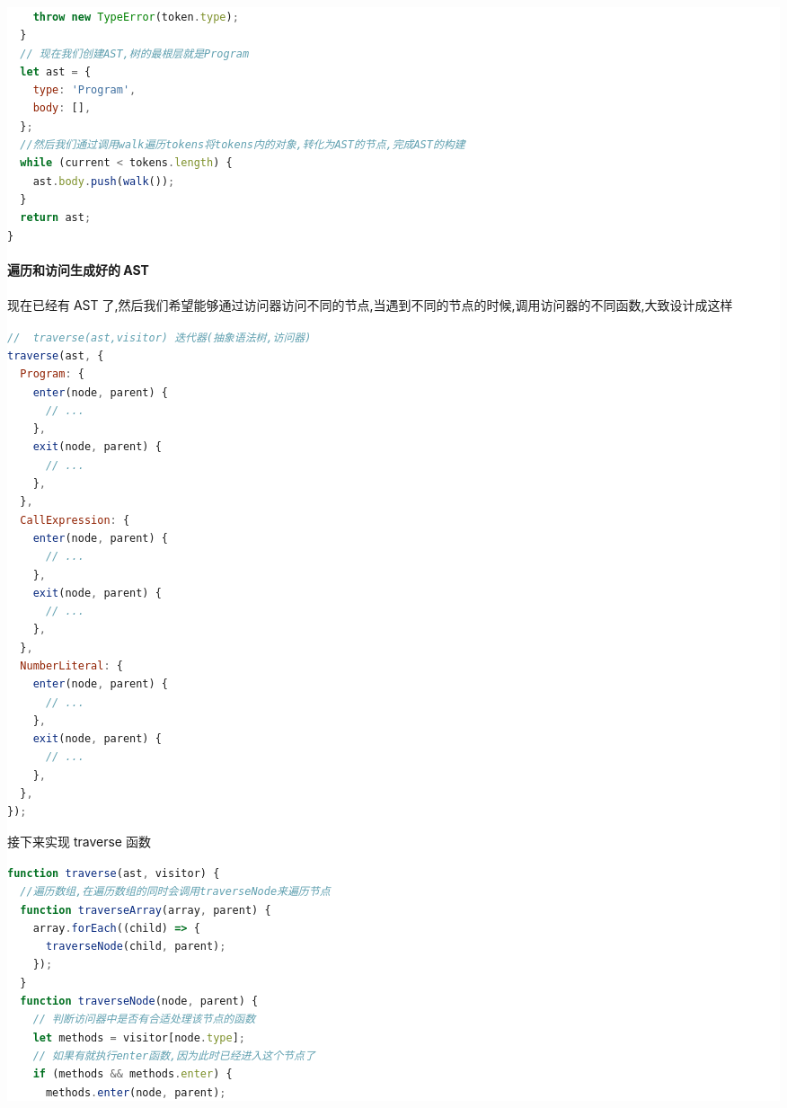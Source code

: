 ```js
    throw new TypeError(token.type);
  }
  // 现在我们创建AST,树的最根层就是Program
  let ast = {
    type: 'Program',
    body: [],
  };
  //然后我们通过调用walk遍历tokens将tokens内的对象,转化为AST的节点,完成AST的构建
  while (current < tokens.length) {
    ast.body.push(walk());
  }
  return ast;
}
```

#### 遍历和访问生成好的 AST

现在已经有 AST 了,然后我们希望能够通过访问器访问不同的节点,当遇到不同的节点的时候,调用访问器的不同函数,大致设计成这样

```js
//  traverse(ast,visitor) 迭代器(抽象语法树,访问器)
traverse(ast, {
  Program: {
    enter(node, parent) {
      // ...
    },
    exit(node, parent) {
      // ...
    },
  },
  CallExpression: {
    enter(node, parent) {
      // ...
    },
    exit(node, parent) {
      // ...
    },
  },
  NumberLiteral: {
    enter(node, parent) {
      // ...
    },
    exit(node, parent) {
      // ...
    },
  },
});
```

接下来实现 traverse 函数

```js
function traverse(ast, visitor) {
  //遍历数组,在遍历数组的同时会调用traverseNode来遍历节点
  function traverseArray(array, parent) {
    array.forEach((child) => {
      traverseNode(child, parent);
    });
  }
  function traverseNode(node, parent) {
    // 判断访问器中是否有合适处理该节点的函数
    let methods = visitor[node.type];
    // 如果有就执行enter函数,因为此时已经进入这个节点了
    if (methods && methods.enter) {
      methods.enter(node, parent);
```
